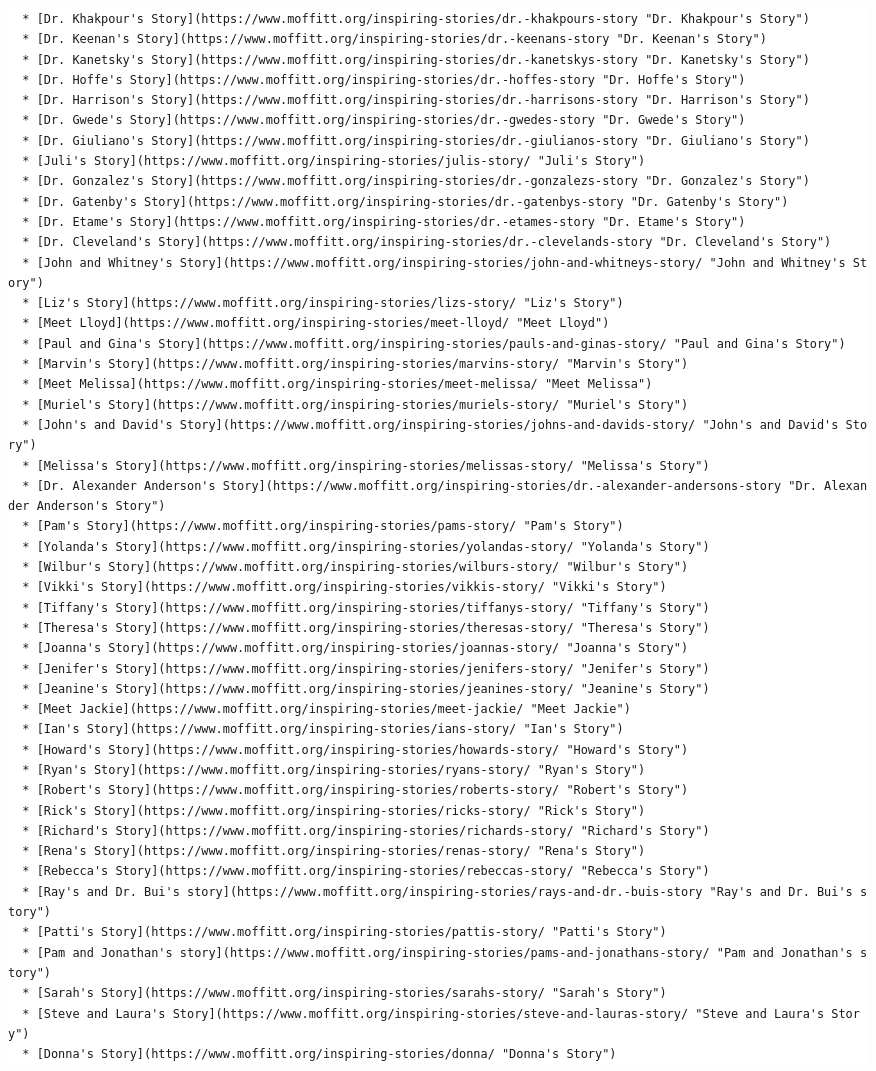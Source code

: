       * [Dr. Khakpour's Story](https://www.moffitt.org/inspiring-stories/dr.-khakpours-story "Dr. Khakpour's Story")
      * [Dr. Keenan's Story](https://www.moffitt.org/inspiring-stories/dr.-keenans-story "Dr. Keenan's Story")
      * [Dr. Kanetsky's Story](https://www.moffitt.org/inspiring-stories/dr.-kanetskys-story "Dr. Kanetsky's Story")
      * [Dr. Hoffe's Story](https://www.moffitt.org/inspiring-stories/dr.-hoffes-story "Dr. Hoffe's Story")
      * [Dr. Harrison's Story](https://www.moffitt.org/inspiring-stories/dr.-harrisons-story "Dr. Harrison's Story")
      * [Dr. Gwede's Story](https://www.moffitt.org/inspiring-stories/dr.-gwedes-story "Dr. Gwede's Story")
      * [Dr. Giuliano's Story](https://www.moffitt.org/inspiring-stories/dr.-giulianos-story "Dr. Giuliano's Story")
      * [Juli's Story](https://www.moffitt.org/inspiring-stories/julis-story/ "Juli's Story")
      * [Dr. Gonzalez's Story](https://www.moffitt.org/inspiring-stories/dr.-gonzalezs-story "Dr. Gonzalez's Story")
      * [Dr. Gatenby's Story](https://www.moffitt.org/inspiring-stories/dr.-gatenbys-story "Dr. Gatenby's Story")
      * [Dr. Etame's Story](https://www.moffitt.org/inspiring-stories/dr.-etames-story "Dr. Etame's Story")
      * [Dr. Cleveland's Story](https://www.moffitt.org/inspiring-stories/dr.-clevelands-story "Dr. Cleveland's Story")
      * [John and Whitney's Story](https://www.moffitt.org/inspiring-stories/john-and-whitneys-story/ "John and Whitney's Story")
      * [Liz's Story](https://www.moffitt.org/inspiring-stories/lizs-story/ "Liz's Story")
      * [Meet Lloyd](https://www.moffitt.org/inspiring-stories/meet-lloyd/ "Meet Lloyd")
      * [Paul and Gina's Story](https://www.moffitt.org/inspiring-stories/pauls-and-ginas-story/ "Paul and Gina's Story")
      * [Marvin's Story](https://www.moffitt.org/inspiring-stories/marvins-story/ "Marvin's Story")
      * [Meet Melissa](https://www.moffitt.org/inspiring-stories/meet-melissa/ "Meet Melissa")
      * [Muriel's Story](https://www.moffitt.org/inspiring-stories/muriels-story/ "Muriel's Story")
      * [John's and David's Story](https://www.moffitt.org/inspiring-stories/johns-and-davids-story/ "John's and David's Story")
      * [Melissa's Story](https://www.moffitt.org/inspiring-stories/melissas-story/ "Melissa's Story")
      * [Dr. Alexander Anderson's Story](https://www.moffitt.org/inspiring-stories/dr.-alexander-andersons-story "Dr. Alexander Anderson's Story")
      * [Pam's Story](https://www.moffitt.org/inspiring-stories/pams-story/ "Pam's Story")
      * [Yolanda's Story](https://www.moffitt.org/inspiring-stories/yolandas-story/ "Yolanda's Story")
      * [Wilbur's Story](https://www.moffitt.org/inspiring-stories/wilburs-story/ "Wilbur's Story")
      * [Vikki's Story](https://www.moffitt.org/inspiring-stories/vikkis-story/ "Vikki's Story")
      * [Tiffany's Story](https://www.moffitt.org/inspiring-stories/tiffanys-story/ "Tiffany's Story")
      * [Theresa's Story](https://www.moffitt.org/inspiring-stories/theresas-story/ "Theresa's Story")
      * [Joanna's Story](https://www.moffitt.org/inspiring-stories/joannas-story/ "Joanna's Story")
      * [Jenifer's Story](https://www.moffitt.org/inspiring-stories/jenifers-story/ "Jenifer's Story")
      * [Jeanine's Story](https://www.moffitt.org/inspiring-stories/jeanines-story/ "Jeanine's Story")
      * [Meet Jackie](https://www.moffitt.org/inspiring-stories/meet-jackie/ "Meet Jackie")
      * [Ian's Story](https://www.moffitt.org/inspiring-stories/ians-story/ "Ian's Story")
      * [Howard's Story](https://www.moffitt.org/inspiring-stories/howards-story/ "Howard's Story")
      * [Ryan's Story](https://www.moffitt.org/inspiring-stories/ryans-story/ "Ryan's Story")
      * [Robert's Story](https://www.moffitt.org/inspiring-stories/roberts-story/ "Robert's Story")
      * [Rick's Story](https://www.moffitt.org/inspiring-stories/ricks-story/ "Rick's Story")
      * [Richard's Story](https://www.moffitt.org/inspiring-stories/richards-story/ "Richard's Story")
      * [Rena's Story](https://www.moffitt.org/inspiring-stories/renas-story/ "Rena's Story")
      * [Rebecca's Story](https://www.moffitt.org/inspiring-stories/rebeccas-story/ "Rebecca's Story")
      * [Ray's and Dr. Bui's story](https://www.moffitt.org/inspiring-stories/rays-and-dr.-buis-story "Ray's and Dr. Bui's story")
      * [Patti's Story](https://www.moffitt.org/inspiring-stories/pattis-story/ "Patti's Story")
      * [Pam and Jonathan's story](https://www.moffitt.org/inspiring-stories/pams-and-jonathans-story/ "Pam and Jonathan's story")
      * [Sarah's Story](https://www.moffitt.org/inspiring-stories/sarahs-story/ "Sarah's Story")
      * [Steve and Laura's Story](https://www.moffitt.org/inspiring-stories/steve-and-lauras-story/ "Steve and Laura's Story")
      * [Donna's Story](https://www.moffitt.org/inspiring-stories/donna/ "Donna's Story")